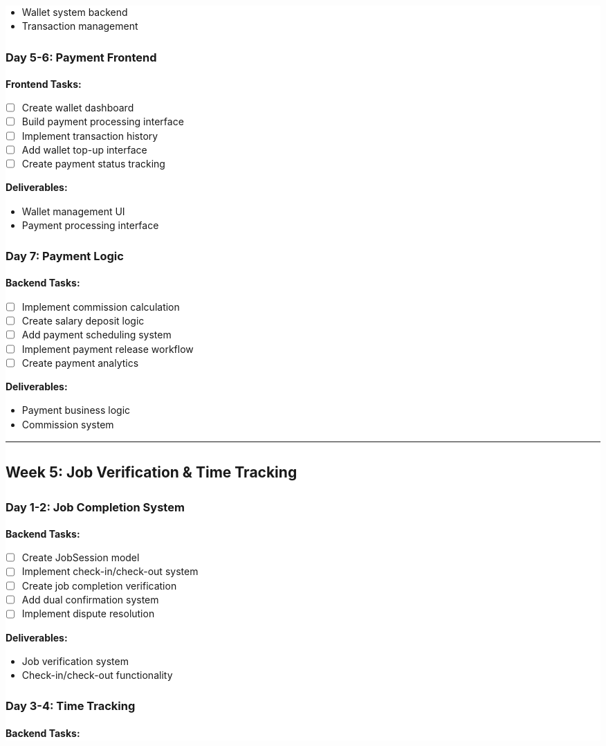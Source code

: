 - Wallet system backend
- Transaction management

### Day 5-6: Payment Frontend

**Frontend Tasks:**

- [ ] Create wallet dashboard
- [ ] Build payment processing interface
- [ ] Implement transaction history
- [ ] Add wallet top-up interface
- [ ] Create payment status tracking

**Deliverables:**

- Wallet management UI
- Payment processing interface

### Day 7: Payment Logic

**Backend Tasks:**

- [ ] Implement commission calculation
- [ ] Create salary deposit logic
- [ ] Add payment scheduling system
- [ ] Implement payment release workflow
- [ ] Create payment analytics

**Deliverables:**

- Payment business logic
- Commission system

---

## Week 5: Job Verification & Time Tracking

### Day 1-2: Job Completion System

**Backend Tasks:**

- [ ] Create JobSession model
- [ ] Implement check-in/check-out system
- [ ] Create job completion verification
- [ ] Add dual confirmation system
- [ ] Implement dispute resolution

**Deliverables:**

- Job verification system
- Check-in/check-out functionality

### Day 3-4: Time Tracking

**Backend Tasks:**
